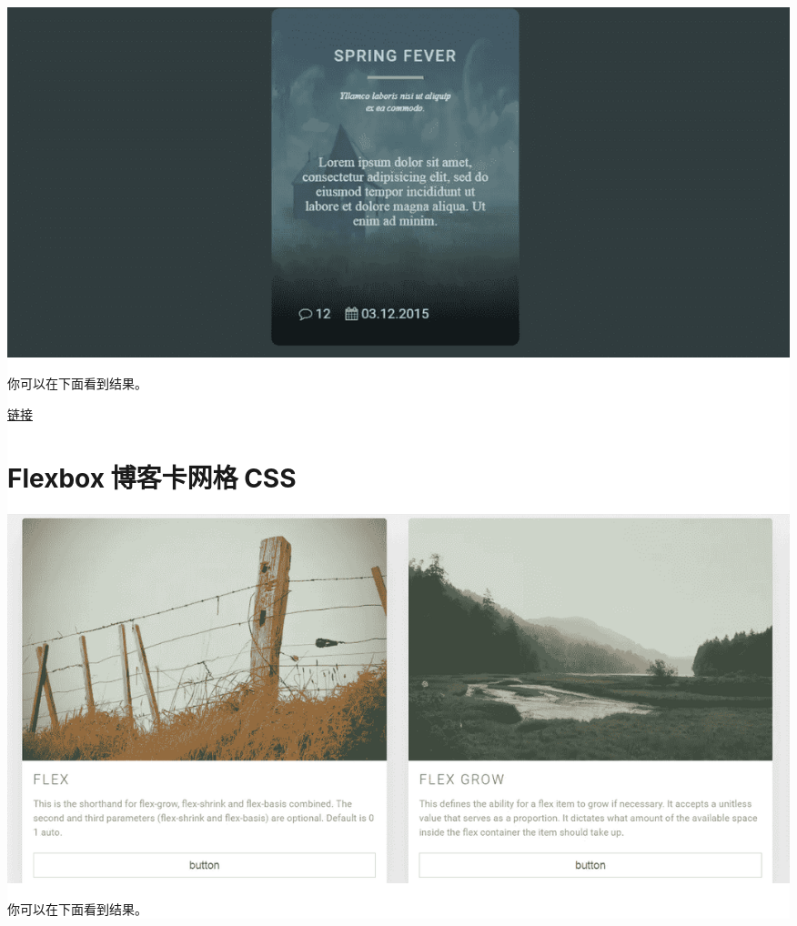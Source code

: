 ![](img/1bfd9dc9eab0f43a80a60e3c6f6d528c.png)

你可以在下面看到结果。

[链接](https://codepen.io/AlecMenke/pen/bNxgRR)

# Flexbox 博客卡网格 CSS

![](img/f52424b4c4f7b493326196aa8ffacbad.png)

你可以在下面看到结果。
